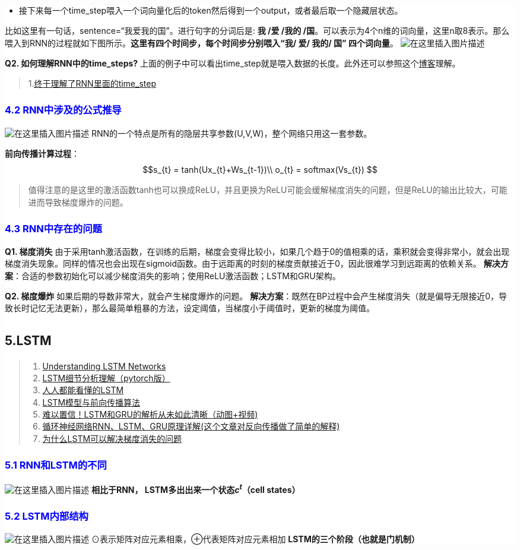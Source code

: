 - 接下来每一个time_step喂入一个词向量化后的token然后得到一个output，或者最后取一个隐藏层状态。

比如这里有一句话，sentence=“我爱我的国”。进行句字的分词后是: **我 /爱 /我的 /国**。可以表示为4个n维的词向量，这里n取8表示。那么喂入到RNN的过程就如下图所示。**这里有四个时间步，每个时间步分别喂入“我/ 爱/ 我的/ 国” 四个词向量**。
![在这里插入图片描述](https://img-blog.csdnimg.cn/20200704000628521.png?x-oss-process=image/watermark,type_ZmFuZ3poZW5naGVpdGk,shadow_10,text_aHR0cHM6Ly9ibG9nLmNzZG4ubmV0L3Fhd3NlZHJmMTIzbGFsYQ==,size_16,color_FFFFFF,t_70)



**Q2. 如何理解RNN中的time_steps?**
上面的例子中可以看出time_step就是喂入数据的长度。此外还可以参照这个[博客](https://blog.csdn.net/kyang624823/article/details/79682100)理解。

> 1.[终于理解了RNN里面的time_step](https://blog.csdn.net/kyang624823/article/details/79682100)

### <font color=blue>**4.2 RNN中涉及的公式推导**</font>
![在这里插入图片描述](https://img-blog.csdnimg.cn/20200704003405636.png)
RNN的一个特点是所有的隐层共享参数(U,V,W)，整个网络只用这一套参数。

**前向传播计算过程**：
$$s_{t} = tanh(Ux_{t}+Ws_{t-1})\\
o_{t} = softmax(Vs_{t}) $$

> 值得注意的是这里的激活函数tanh也可以换成ReLU，并且更换为ReLU可能会缓解梯度消失的问题，但是ReLU的输出比较大，可能进而导致梯度爆炸的问题。

### <font color=blue>**4.3 RNN中存在的问题**</font>
**Q1. 梯度消失**
由于采用tanh激活函数，在训练的后期，梯度会变得比较小，如果几个趋于0的值相乘的话，乘积就会变得非常小，就会出现梯度消失现象。同样的情况也会出现在sigmoid函数。由于远距离的时刻的梯度贡献接近于0，因此很难学习到远距离的依赖关系。
**解决方案**：合适的参数初始化可以减少梯度消失的影响；使用ReLU激活函数；LSTM和GRU架构。

**Q2. 梯度爆炸**
如果后期的导数非常大，就会产生梯度爆炸的问题。
**解决方案**：既然在BP过程中会产生梯度消失（就是偏导无限接近0，导致长时记忆无法更新），那么最简单粗暴的方法，设定阈值，当梯度小于阈值时，更新的梯度为阈值。

## 5.LSTM
> 1. [Understanding LSTM Networks](http://colah.github.io/posts/2015-08-Understanding-LSTMs/)
> 2. [LSTM细节分析理解（pytorch版）](https://zhuanlan.zhihu.com/p/79064602)
> 3. [人人都能看懂的LSTM](https://zhuanlan.zhihu.com/p/32085405)
> 4. [LSTM模型与前向传播算法](https://www.cnblogs.com/pinard/p/6519110.html)
> 5. [难以置信！LSTM和GRU的解析从未如此清晰（动图+视频)](https://blog.csdn.net/dQCFKyQDXYm3F8rB0/article/details/82922386?utm_medium=distribute.pc_relevant_t0.none-task-blog-BlogCommendFromMachineLearnPai2-1.nonecase&depth_1-utm_source=distribute.pc_relevant_t0.none-task-blog-BlogCommendFromMachineLearnPai2-1.nonecase)
> 6. [循环神经网络RNN、LSTM、GRU原理详解(这个文章对反向传播做了简单的解释)](https://blog.csdn.net/TheHonestBob/article/details/105705050)
> 7. [为什么LSTM可以解决梯度消失的问题](https://www.zhihu.com/question/34878706)

### <font color=blue>**5.1 RNN和LSTM的不同**</font>
![在这里插入图片描述](https://img-blog.csdnimg.cn/20200704010312182.png?x-oss-process=image/watermark,type_ZmFuZ3poZW5naGVpdGk,shadow_10,text_aHR0cHM6Ly9ibG9nLmNzZG4ubmV0L3Fhd3NlZHJmMTIzbGFsYQ==,size_16,color_FFFFFF,t_70)
**相比于RNN， LSTM多出出来一个状态$c^t$（cell states）**

### <font color=blue>**5.2 LSTM内部结构**</font>
![在这里插入图片描述](https://img-blog.csdnimg.cn/2020070401085497.png?x-oss-process=image/watermark,type_ZmFuZ3poZW5naGVpdGk,shadow_10,text_aHR0cHM6Ly9ibG9nLmNzZG4ubmV0L3Fhd3NlZHJmMTIzbGFsYQ==,size_16,color_FFFFFF,t_70)
$\odot$表示矩阵对应元素相乘，$\oplus$代表矩阵对应元素相加
**LSTM的三个阶段（也就是门机制）**
